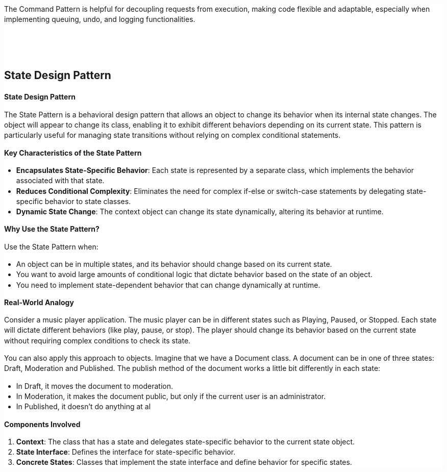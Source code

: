 <p>The Command Pattern is helpful for decoupling requests from execution, making code flexible and adaptable, especially when implementing queuing, undo, and logging functionalities.</p>


<br>
<br>

<h2>State Design Pattern</h2>
<p><strong>State Design Pattern</strong></p>

<p>The State Pattern is a behavioral design pattern that allows an object to change its behavior when its internal state changes. The object will appear to change its class, enabling it to exhibit different behaviors depending on its current state. This pattern is particularly useful for managing state transitions without relying on complex conditional statements.</p>

<p><strong>Key Characteristics of the State Pattern</strong></p>
<ul>
    <li><strong>Encapsulates State-Specific Behavior</strong>: Each state is represented by a separate class, which implements the behavior associated with that state.</li>
    <li><strong>Reduces Conditional Complexity</strong>: Eliminates the need for complex if-else or switch-case statements by delegating state-specific behavior to state classes.</li>
    <li><strong>Dynamic State Change</strong>: The context object can change its state dynamically, altering its behavior at runtime.</li>
</ul>

<p><strong>Why Use the State Pattern?</strong></p>
<p>Use the State Pattern when:</p>
<ul>
    <li>An object can be in multiple states, and its behavior should change based on its current state.</li>
    <li>You want to avoid large amounts of conditional logic that dictate behavior based on the state of an object.</li>
    <li>You need to implement state-dependent behavior that can change dynamically at runtime.</li>
</ul>

<p><strong>Real-World Analogy</strong></p>
<p>Consider a music player application. The music player can be in different states such as Playing, Paused, or Stopped. Each state will dictate different behaviors (like play, pause, or stop). The player should change its behavior based on the current state without requiring complex conditions to check its state.</p>

<p>You can also apply this approach to objects. Imagine that we have a Document class. A document can be in one of three states: Draft, Moderation and Published. The publish method of the document works a little bit differently in each state:</p>

<ul>
	<li>In Draft, it moves the document to moderation.</li>
	<li>In Moderation, it makes the document public, but only if the current user is an administrator.</li>
	<li>In Published, it doesn’t do anything at al</li>
</ul>

<p><strong>Components Involved</strong></p>
<ol>
    <li><strong>Context</strong>: The class that has a state and delegates state-specific behavior to the current state object.</li>
    <li><strong>State Interface</strong>: Defines the interface for state-specific behavior.</li>
    <li><strong>Concrete States</strong>: Classes that implement the state interface and define behavior for specific states.</li>
</ol>
